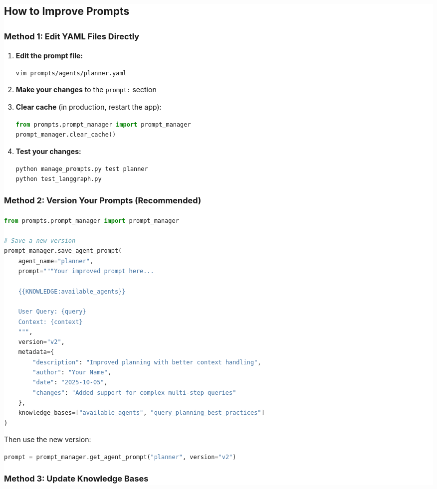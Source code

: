 ## How to Improve Prompts

### Method 1: Edit YAML Files Directly

1. **Edit the prompt file:**
   ```bash
   vim prompts/agents/planner.yaml
   ```

2. **Make your changes** to the `prompt:` section

3. **Clear cache** (in production, restart the app):
   ```python
   from prompts.prompt_manager import prompt_manager
   prompt_manager.clear_cache()
   ```

4. **Test your changes:**
   ```bash
   python manage_prompts.py test planner
   python test_langgraph.py
   ```

### Method 2: Version Your Prompts (Recommended)

```python
from prompts.prompt_manager import prompt_manager

# Save a new version
prompt_manager.save_agent_prompt(
    agent_name="planner",
    prompt="""Your improved prompt here...

    {{KNOWLEDGE:available_agents}}

    User Query: {query}
    Context: {context}
    """,
    version="v2",
    metadata={
        "description": "Improved planning with better context handling",
        "author": "Your Name",
        "date": "2025-10-05",
        "changes": "Added support for complex multi-step queries"
    },
    knowledge_bases=["available_agents", "query_planning_best_practices"]
)
```

Then use the new version:
```python
prompt = prompt_manager.get_agent_prompt("planner", version="v2")
```

### Method 3: Update Knowledge Bases
